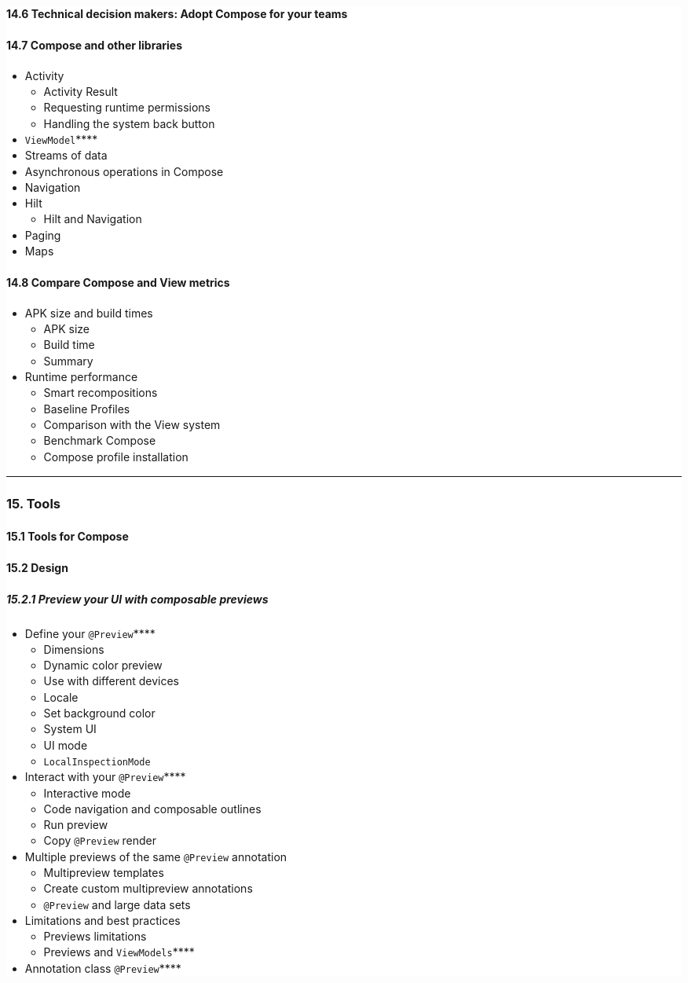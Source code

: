 
#### 14.6 Technical decision makers: Adopt Compose for your teams

#### 14.7 Compose and other libraries

- Activity
    - Activity Result
    - Requesting runtime permissions
    - Handling the system back button
- `ViewModel`****
- Streams of data
- Asynchronous operations in Compose
- Navigation
- Hilt
    - Hilt and Navigation
- Paging
- Maps

#### 14.8 Compare Compose and View metrics

- APK size and build times
    - APK size
    - Build time
    - Summary
- Runtime performance
    - Smart recompositions
    - Baseline Profiles
    - Comparison with the View system
    - Benchmark Compose
    - Compose profile installation

---

### 15. Tools

#### 15.1 Tools for Compose

#### 15.2 Design

##### 15.2.1 Preview your UI with composable previews

- Define your `@Preview`****
    - Dimensions
    - Dynamic color preview
    - Use with different devices
    - Locale
    - Set background color
    - System UI
    - UI mode
    - `LocalInspectionMode`
- Interact with your `@Preview`****
    - Interactive mode
    - Code navigation and composable outlines
    - Run preview
    - Copy `@Preview` render
- Multiple previews of the same `@Preview` annotation
    - Multipreview templates
    - Create custom multipreview annotations
    - `@Preview` and large data sets
- Limitations and best practices
    - Previews limitations
    - Previews and `ViewModels`****
- Annotation class `@Preview`****
